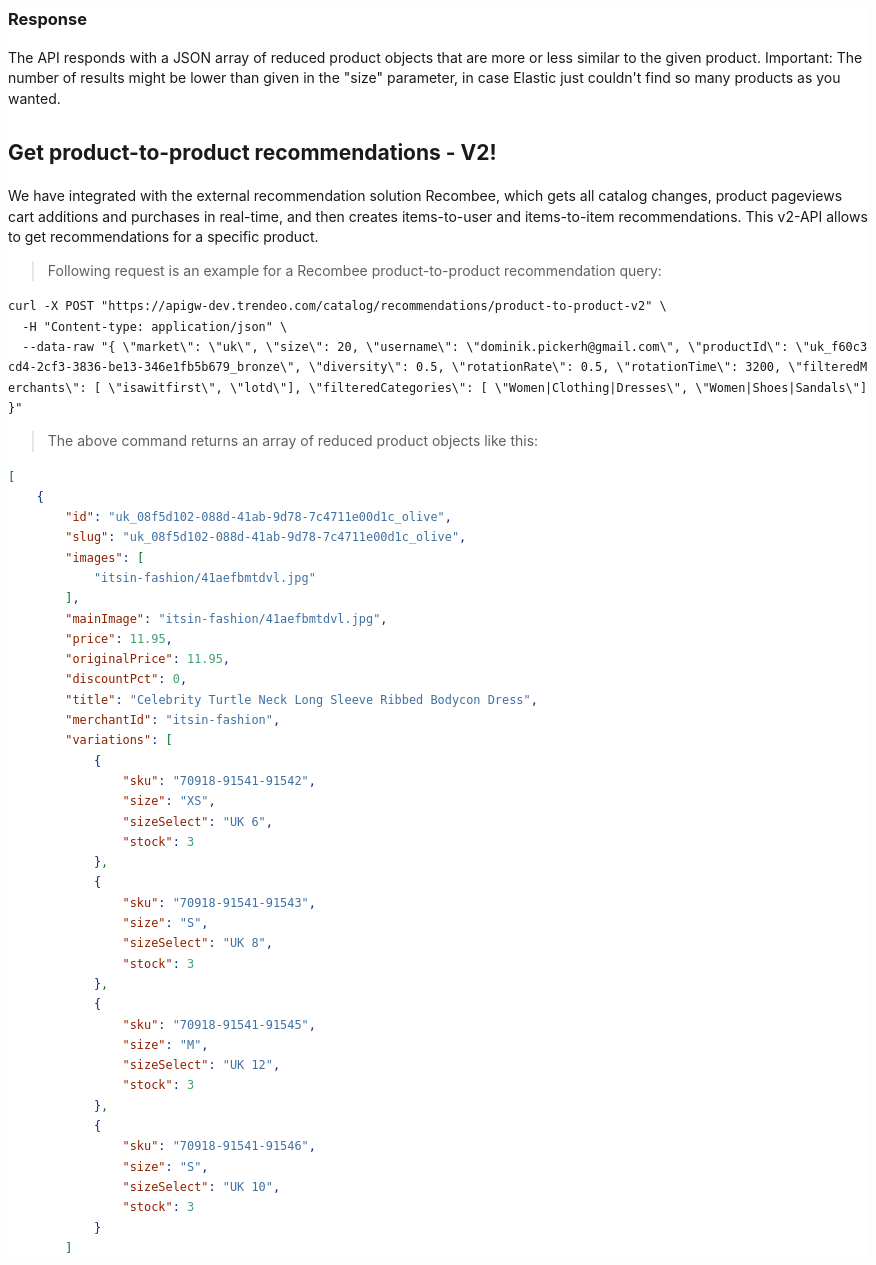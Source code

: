 ### Response
The API responds with a JSON array of reduced product objects that are more or less similar to the given product. Important: The number of results might be lower than given in the "size" parameter, in case Elastic just couldn't find so many products as you wanted.


## Get product-to-product recommendations - V2!

We have integrated with the external recommendation solution Recombee, which gets all catalog changes, product pageviews cart additions and purchases in real-time, and then creates items-to-user and items-to-item recommendations. This v2-API allows to get recommendations for a specific product.

> Following request is an example for a Recombee product-to-product recommendation query:

```shell
curl -X POST "https://apigw-dev.trendeo.com/catalog/recommendations/product-to-product-v2" \
  -H "Content-type: application/json" \
  --data-raw "{ \"market\": \"uk\", \"size\": 20, \"username\": \"dominik.pickerh@gmail.com\", \"productId\": \"uk_f60c3cd4-2cf3-3836-be13-346e1fb5b679_bronze\", \"diversity\": 0.5, \"rotationRate\": 0.5, \"rotationTime\": 3200, \"filteredMerchants\": [ \"isawitfirst\", \"lotd\"], \"filteredCategories\": [ \"Women|Clothing|Dresses\", \"Women|Shoes|Sandals\"] }"
```

> The above command returns an array of reduced product objects like this:

```json
[
    {
        "id": "uk_08f5d102-088d-41ab-9d78-7c4711e00d1c_olive",
        "slug": "uk_08f5d102-088d-41ab-9d78-7c4711e00d1c_olive",
        "images": [
            "itsin-fashion/41aefbmtdvl.jpg"
        ],
        "mainImage": "itsin-fashion/41aefbmtdvl.jpg",
        "price": 11.95,
        "originalPrice": 11.95,
        "discountPct": 0,
        "title": "Celebrity Turtle Neck Long Sleeve Ribbed Bodycon Dress",
        "merchantId": "itsin-fashion",
        "variations": [
            {
                "sku": "70918-91541-91542",
                "size": "XS",
                "sizeSelect": "UK 6",
                "stock": 3
            },
            {
                "sku": "70918-91541-91543",
                "size": "S",
                "sizeSelect": "UK 8",
                "stock": 3
            },
            {
                "sku": "70918-91541-91545",
                "size": "M",
                "sizeSelect": "UK 12",
                "stock": 3
            },
            {
                "sku": "70918-91541-91546",
                "size": "S",
                "sizeSelect": "UK 10",
                "stock": 3
            }
        ]
```